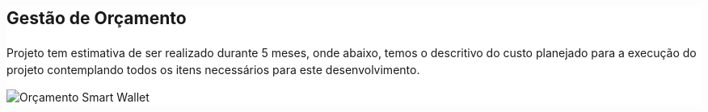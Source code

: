

## Gestão de Orçamento
Projeto tem estimativa de ser realizado durante 5 meses, onde abaixo, temos o descritivo do custo planejado para a execução do projeto contemplando todos os itens necessários para este desenvolvimento.

![Orçamento Smart Wallet](https://github.com/ICEI-PUC-Minas-PMV-ADS/pmv-ads-2023-2-e3-proj-mov-t4-time3-smart-wallet/assets/110863413/2848f37c-24ae-499d-ad02-e251acf176fd)

